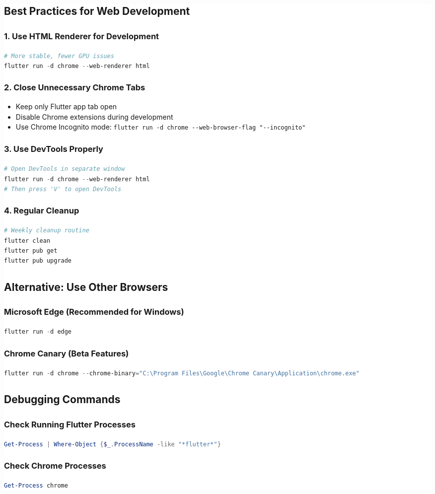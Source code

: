 ## Best Practices for Web Development

### 1. Use HTML Renderer for Development
```powershell
# More stable, fewer GPU issues
flutter run -d chrome --web-renderer html
```

### 2. Close Unnecessary Chrome Tabs
- Keep only Flutter app tab open
- Disable Chrome extensions during development
- Use Chrome Incognito mode: `flutter run -d chrome --web-browser-flag "--incognito"`

### 3. Use DevTools Properly
```powershell
# Open DevTools in separate window
flutter run -d chrome --web-renderer html
# Then press 'V' to open DevTools
```

### 4. Regular Cleanup
```powershell
# Weekly cleanup routine
flutter clean
flutter pub get
flutter pub upgrade
```

## Alternative: Use Other Browsers

### Microsoft Edge (Recommended for Windows)
```powershell
flutter run -d edge
```

### Chrome Canary (Beta Features)
```powershell
flutter run -d chrome --chrome-binary="C:\Program Files\Google\Chrome Canary\Application\chrome.exe"
```

## Debugging Commands

### Check Running Flutter Processes
```powershell
Get-Process | Where-Object {$_.ProcessName -like "*flutter*"}
```

### Check Chrome Processes
```powershell
Get-Process chrome
```
